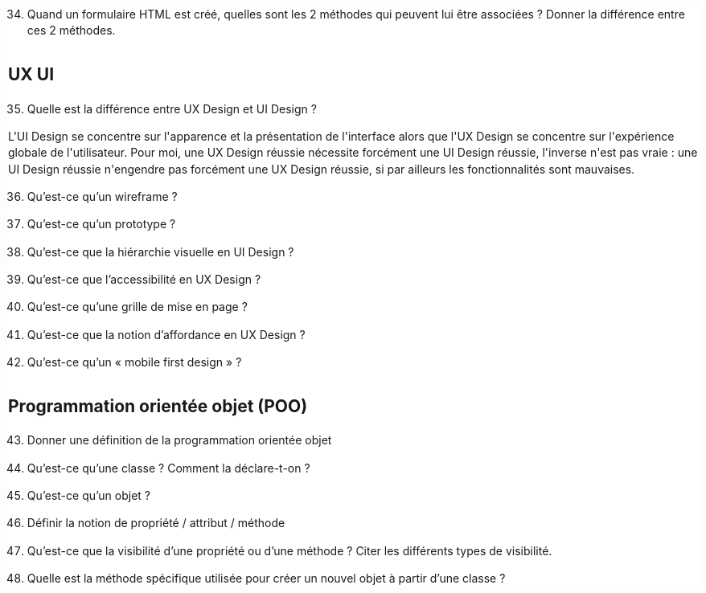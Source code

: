 

34.	Quand un formulaire HTML est créé, quelles sont les 2 méthodes qui peuvent lui être associées ? Donner la différence entre ces 2 méthodes.



## UX UI

35.	Quelle est la différence entre UX Design et UI Design ?

L'UI Design se concentre sur l'apparence et la présentation de l'interface alors que l'UX Design se concentre sur l'expérience globale de l'utilisateur.
Pour moi, une UX Design réussie nécessite forcément une UI Design réussie, l'inverse n'est pas vraie : une UI Design réussie n'engendre pas forcément une UX Design réussie, si par ailleurs les fonctionnalités sont mauvaises.

36.	Qu’est-ce qu’un wireframe ?



37.	Qu’est-ce qu’un prototype ? 



38.	Qu’est-ce que la hiérarchie visuelle en UI Design ?



39.	Qu’est-ce que l’accessibilité en UX Design ? 



40.	Qu’est-ce qu’une grille de mise en page ?



41.	Qu’est-ce que la notion d’affordance en UX Design ?



42.	Qu’est-ce qu’un « mobile first design » ?




## Programmation orientée objet (POO)

43.	Donner une définition de la programmation orientée objet 



44.	Qu’est-ce qu’une classe ? Comment la déclare-t-on ?


45.	Qu’est-ce qu’un objet ?


46.	Définir la notion de propriété / attribut / méthode



47.	Qu’est-ce que la visibilité d’une propriété ou d’une méthode ? Citer les différents types de visibilité.




48.	Quelle est la méthode spécifique utilisée pour créer un nouvel objet à partir d’une classe ?
